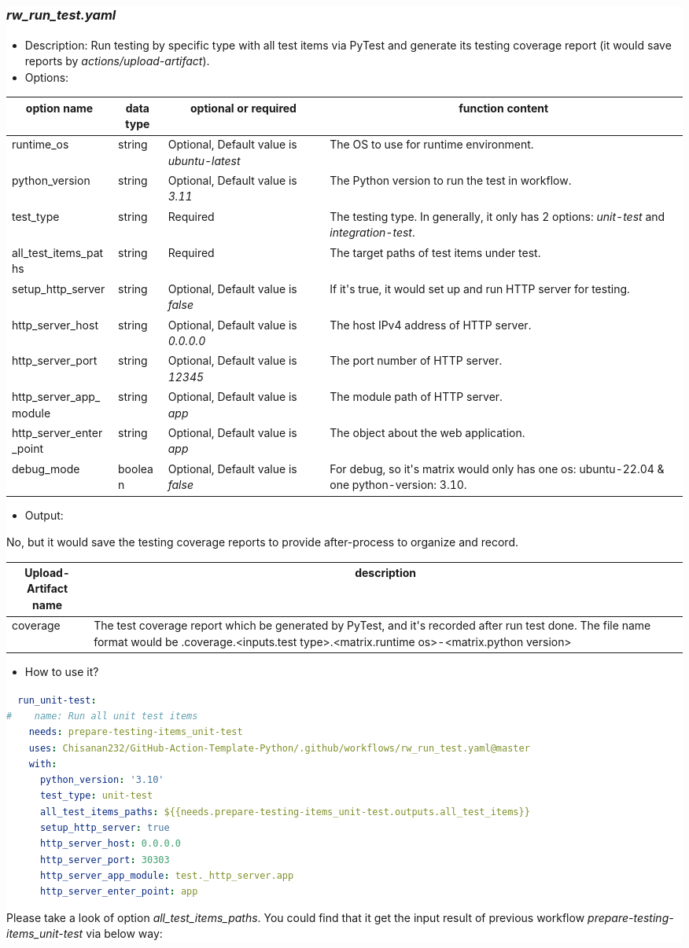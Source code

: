### _rw_run_test.yaml_

* Description: Run testing by specific type with all test items via PyTest and generate its testing coverage report (it would save reports by _actions/upload-artifact_).
* Options:

| option name             | data type | optional or required                       | function content                                                                           |
|-------------------------|-----------|--------------------------------------------|--------------------------------------------------------------------------------------------|
| runtime_os              | string    | Optional, Default value is _ubuntu-latest_ | The OS to use for runtime environment.                                                     |
| python_version          | string    | Optional, Default value is _3.11_          | The Python version to run the test in workflow.                                            |
| test_type               | string    | Required                                   | The testing type. In generally, it only has 2 options: _unit-test_ and _integration-test_. |
| all_test_items_paths    | string    | Required                                   | The target paths of test items under test.                                                 |
| setup_http_server       | string    | Optional, Default value is _false_         | If it's true, it would set up and run HTTP server for testing.                             |
| http_server_host        | string    | Optional, Default value is _0.0.0.0_       | The host IPv4 address of HTTP server.                                                      |
| http_server_port        | string    | Optional, Default value is _12345_         | The port number of HTTP server.                                                            |
| http_server_app_module  | string    | Optional, Default value is _app_           | The module path of HTTP server.                                                            |
| http_server_enter_point | string    | Optional, Default value is _app_           | The object about the web application.                                                      |
| debug_mode              | boolean   | Optional, Default value is _false_         | For debug, so it's matrix would only has one os: ubuntu-22.04 & one python-version: 3.10.  |

* Output: 

No, but it would save the testing coverage reports to provide after-process to organize and record.

| Upload-Artifact name | description                                                                                                                                                                                          |
|----------------------|------------------------------------------------------------------------------------------------------------------------------------------------------------------------------------------------------|
| coverage             | The test coverage report which be generated by PyTest, and it's recorded after run test done. The file name format would be .coverage.<inputs.test type>.<matrix.runtime os>-<matrix.python version> |

* How to use it?

```yaml
  run_unit-test:
#    name: Run all unit test items
    needs: prepare-testing-items_unit-test
    uses: Chisanan232/GitHub-Action-Template-Python/.github/workflows/rw_run_test.yaml@master
    with:
      python_version: '3.10'
      test_type: unit-test
      all_test_items_paths: ${{needs.prepare-testing-items_unit-test.outputs.all_test_items}}
      setup_http_server: true
      http_server_host: 0.0.0.0
      http_server_port: 30303
      http_server_app_module: test._http_server.app
      http_server_enter_point: app
```

Please take a look of option _all_test_items_paths_. You could find that it get the input result of 
previous workflow _prepare-testing-items_unit-test_ via below way:
